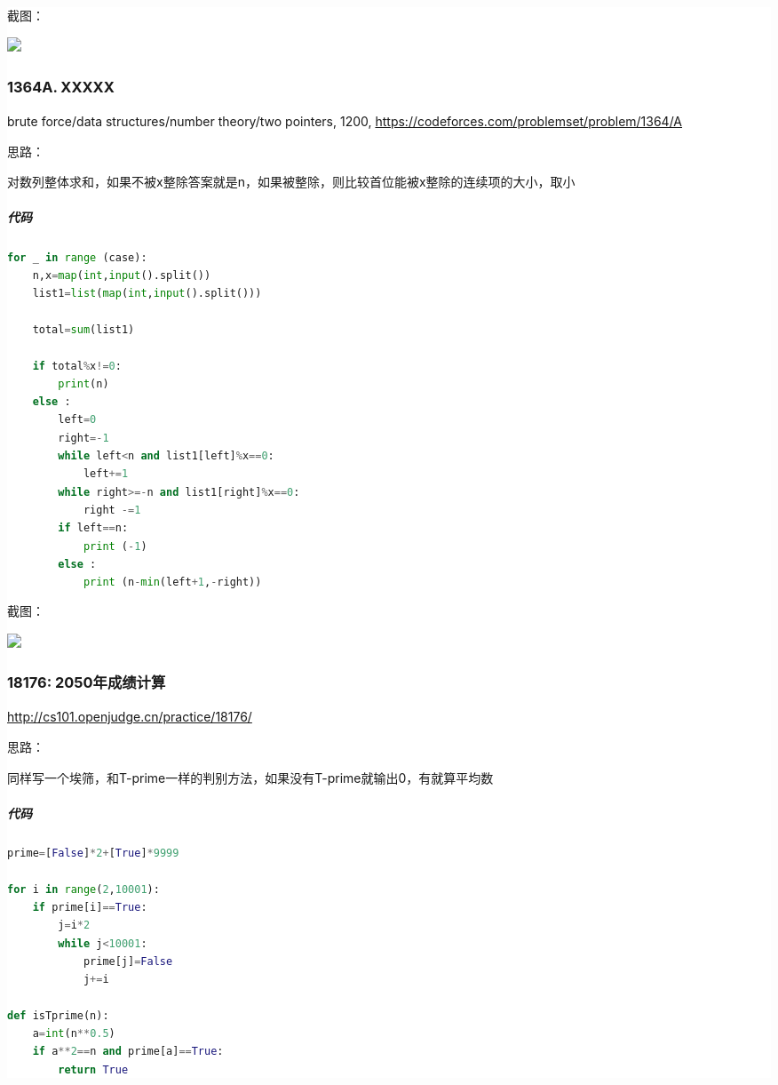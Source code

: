 截图：

![](https://raw.githubusercontent.com/heiheiha798/spring-cs201-yangtianjian/main/img/Screenshot%202024-02-24%20132713.png)



### 1364A. XXXXX

brute force/data structures/number theory/two pointers, 1200, https://codeforces.com/problemset/problem/1364/A

思路：

对数列整体求和，如果不被x整除答案就是n，如果被整除，则比较首位能被x整除的连续项的大小，取小

##### 代码

```python
for _ in range (case):
    n,x=map(int,input().split())
    list1=list(map(int,input().split()))
    
    total=sum(list1)
    
    if total%x!=0:
        print(n)
    else :
        left=0
        right=-1
        while left<n and list1[left]%x==0:
            left+=1
        while right>=-n and list1[right]%x==0:
            right -=1
        if left==n:
            print (-1)
        else :
            print (n-min(left+1,-right))
```

截图：

![](https://raw.githubusercontent.com/heiheiha798/spring-cs201-yangtianjian/main/img/Screenshot%202024-02-24%20133118.png)



### 18176: 2050年成绩计算

http://cs101.openjudge.cn/practice/18176/

思路：

同样写一个埃筛，和T-prime一样的判别方法，如果没有T-prime就输出0，有就算平均数

##### 代码

```python
prime=[False]*2+[True]*9999

for i in range(2,10001):
    if prime[i]==True:
        j=i*2
        while j<10001:
            prime[j]=False
            j+=i

def isTprime(n):
    a=int(n**0.5)
    if a**2==n and prime[a]==True:
        return True
```